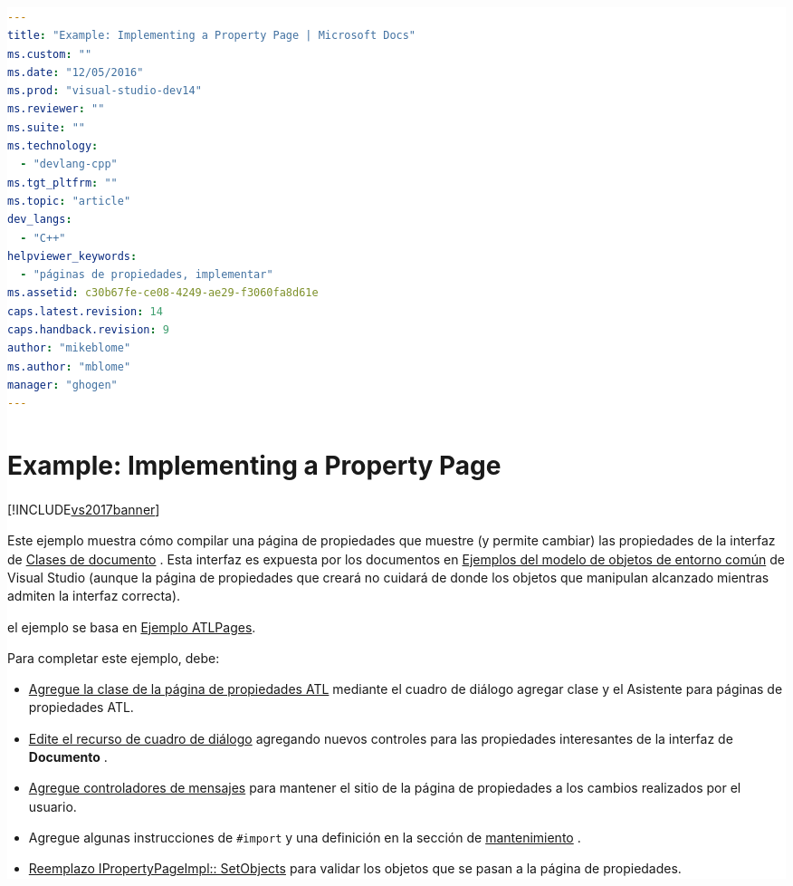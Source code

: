 ```yaml
---
title: "Example: Implementing a Property Page | Microsoft Docs"
ms.custom: ""
ms.date: "12/05/2016"
ms.prod: "visual-studio-dev14"
ms.reviewer: ""
ms.suite: ""
ms.technology: 
  - "devlang-cpp"
ms.tgt_pltfrm: ""
ms.topic: "article"
dev_langs: 
  - "C++"
helpviewer_keywords: 
  - "páginas de propiedades, implementar"
ms.assetid: c30b67fe-ce08-4249-ae29-f3060fa8d61e
caps.latest.revision: 14
caps.handback.revision: 9
author: "mikeblome"
ms.author: "mblome"
manager: "ghogen"
---
```

# Example: Implementing a Property Page
[!INCLUDE[vs2017banner](../assembler/inline/includes/vs2017banner.md)]

Este ejemplo muestra cómo compilar una página de propiedades que muestre \(y permite cambiar\) las propiedades de la interfaz de [Clases de documento](../mfc/document-classes.md) .  Esta interfaz es expuesta por los documentos en [Ejemplos del modelo de objetos de entorno común](../Topic/Common%20Environment%20Object%20Model%20Examples.md) de Visual Studio \(aunque la página de propiedades que creará no cuidará de donde los objetos que manipulan alcanzado mientras admiten la interfaz correcta\).  
  
 el ejemplo se basa en [Ejemplo ATLPages](../top/visual-cpp-samples.md).  
  
 Para completar este ejemplo, debe:  
  
-   [Agregue la clase de la página de propiedades ATL](#vcconusing_the_atl_object_wizard) mediante el cuadro de diálogo agregar clase y el Asistente para páginas de propiedades ATL.  
  
-   [Edite el recurso de cuadro de diálogo](#vcconediting_the_dialog_resource) agregando nuevos controles para las propiedades interesantes de la interfaz de **Documento** .  
  
-   [Agregue controladores de mensajes](#vcconadding_message_handlers) para mantener el sitio de la página de propiedades a los cambios realizados por el usuario.  
  
-   Agregue algunas instrucciones de `#import` y una definición en la sección de [mantenimiento](#vcconhousekeeping) .  
  
-   [Reemplazo IPropertyPageImpl:: SetObjects](#vcconoverriding_ipropertypageimpl_setobjects) para validar los objetos que se pasan a la página de propiedades.  
  